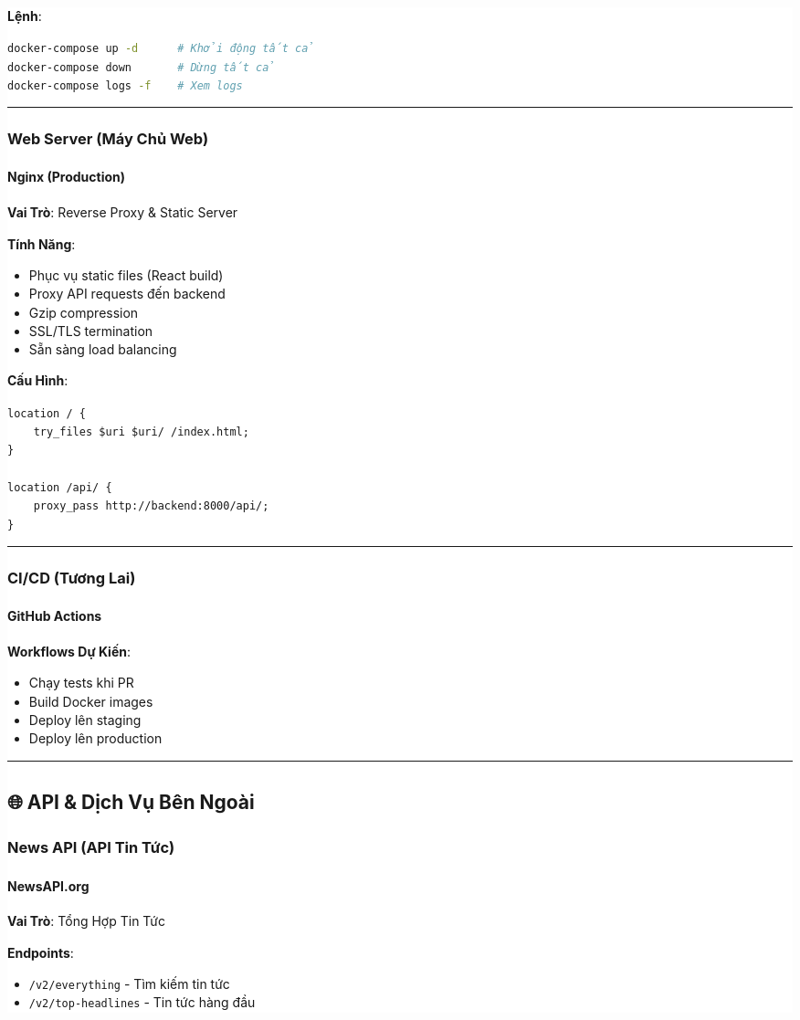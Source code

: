 **Lệnh**:
```bash
docker-compose up -d      # Khởi động tất cả
docker-compose down       # Dừng tất cả
docker-compose logs -f    # Xem logs
```

---

### Web Server (Máy Chủ Web)

#### Nginx (Production)
**Vai Trò**: Reverse Proxy & Static Server

**Tính Năng**:
- Phục vụ static files (React build)
- Proxy API requests đến backend
- Gzip compression
- SSL/TLS termination
- Sẵn sàng load balancing

**Cấu Hình**:
```nginx
location / {
    try_files $uri $uri/ /index.html;
}

location /api/ {
    proxy_pass http://backend:8000/api/;
}
```

---

### CI/CD (Tương Lai)

#### GitHub Actions
**Workflows Dự Kiến**:
- Chạy tests khi PR
- Build Docker images
- Deploy lên staging
- Deploy lên production

---

## 🌐 API & Dịch Vụ Bên Ngoài

### News API (API Tin Tức)

#### NewsAPI.org
**Vai Trò**: Tổng Hợp Tin Tức

**Endpoints**:
- `/v2/everything` - Tìm kiếm tin tức
- `/v2/top-headlines` - Tin tức hàng đầu
